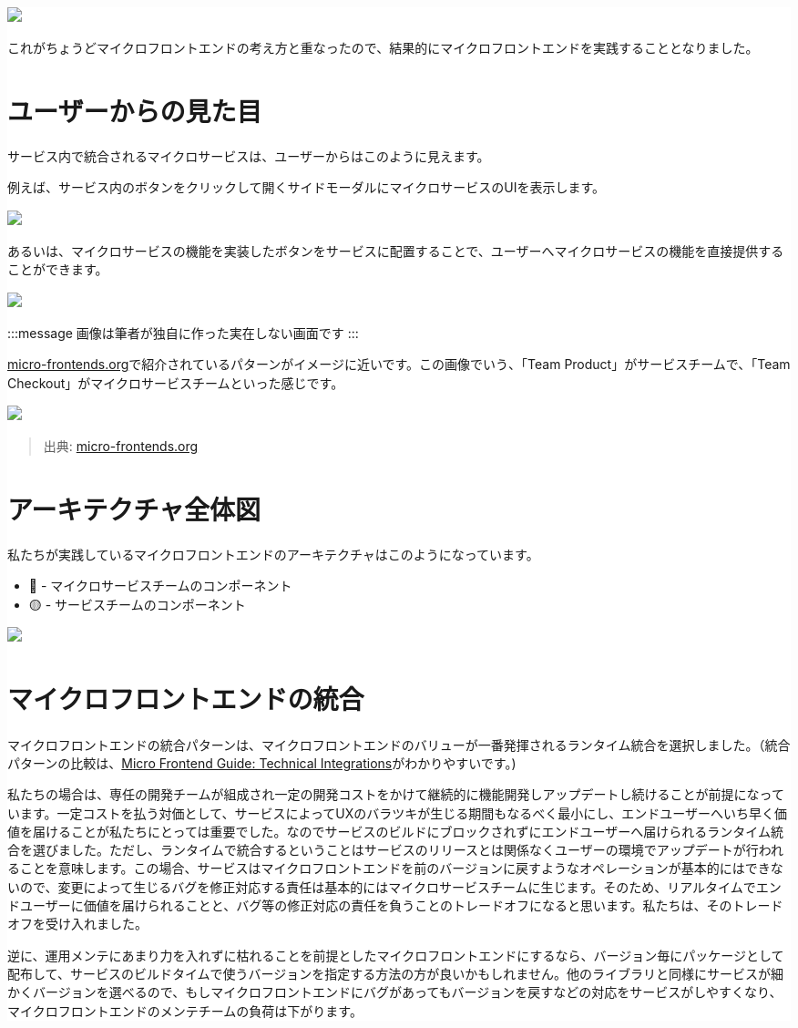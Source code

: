 ![](https://storage.googleapis.com/zenn-user-upload/6e904754dab3-20221211.jpg)

これがちょうどマイクロフロントエンドの考え方と重なったので、結果的にマイクロフロントエンドを実践することとなりました。

# ユーザーからの見た目

サービス内で統合されるマイクロサービスは、ユーザーからはこのように見えます。

例えば、サービス内のボタンをクリックして開くサイドモーダルにマイクロサービスのUIを表示します。

![](https://storage.googleapis.com/zenn-user-upload/f32fb3ca50d5-20221213.jpg)

あるいは、マイクロサービスの機能を実装したボタンをサービスに配置することで、ユーザーへマイクロサービスの機能を直接提供することができます。

![](https://storage.googleapis.com/zenn-user-upload/124450ddeead-20221213.jpg)

:::message
画像は筆者が独自に作った実在しない画面です
:::

[micro-frontends.org](https://micro-frontends.org/)で紹介されているパターンがイメージに近いです。この画像でいう、「Team Product」がサービスチームで、「Team Checkout」がマイクロサービスチームといった感じです。

![](https://storage.googleapis.com/zenn-user-upload/67d79e9f7b96-20221211.png)

> 出典: [micro-frontends.org](https://micro-frontends.org/)

# アーキテクチャ全体図

私たちが実践しているマイクロフロントエンドのアーキテクチャはこのようになっています。

- 🔵 - マイクロサービスチームのコンポーネント
- 🟡 - サービスチームのコンポーネント

![](https://storage.googleapis.com/zenn-user-upload/347c12fc9f16-20221213.jpg)

# マイクロフロントエンドの統合

マイクロフロントエンドの統合パターンは、マイクロフロントエンドのバリューが一番発揮されるランタイム統合を選択しました。（統合パターンの比較は、[Micro Frontend Guide: Technical Integrations](https://www.trendmicro.com/ru_ru/devops/21/h/micro-frontend-guide-technical-integrations.html)がわかりやすいです。)

私たちの場合は、専任の開発チームが組成され一定の開発コストをかけて継続的に機能開発しアップデートし続けることが前提になっています。一定コストを払う対価として、サービスによってUXのバラツキが生じる期間もなるべく最小にし、エンドユーザーへいち早く価値を届けることが私たちにとっては重要でした。なのでサービスのビルドにブロックされずにエンドユーザーへ届けられるランタイム統合を選びました。ただし、ランタイムで統合するということはサービスのリリースとは関係なくユーザーの環境でアップデートが行われることを意味します。この場合、サービスはマイクロフロントエンドを前のバージョンに戻すようなオペレーションが基本的にはできないので、変更によって生じるバグを修正対応する責任は基本的にはマイクロサービスチームに生じます。そのため、リアルタイムでエンドユーザーに価値を届けられることと、バグ等の修正対応の責任を負うことのトレードオフになると思います。私たちは、そのトレードオフを受け入れました。

逆に、運用メンテにあまり力を入れずに枯れることを前提としたマイクロフロントエンドにするなら、バージョン毎にパッケージとして配布して、サービスのビルドタイムで使うバージョンを指定する方法の方が良いかもしれません。他のライブラリと同様にサービスが細かくバージョンを選べるので、もしマイクロフロントエンドにバグがあってもバージョンを戻すなどの対応をサービスがしやすくなり、マイクロフロントエンドのメンテチームの負荷は下がります。
